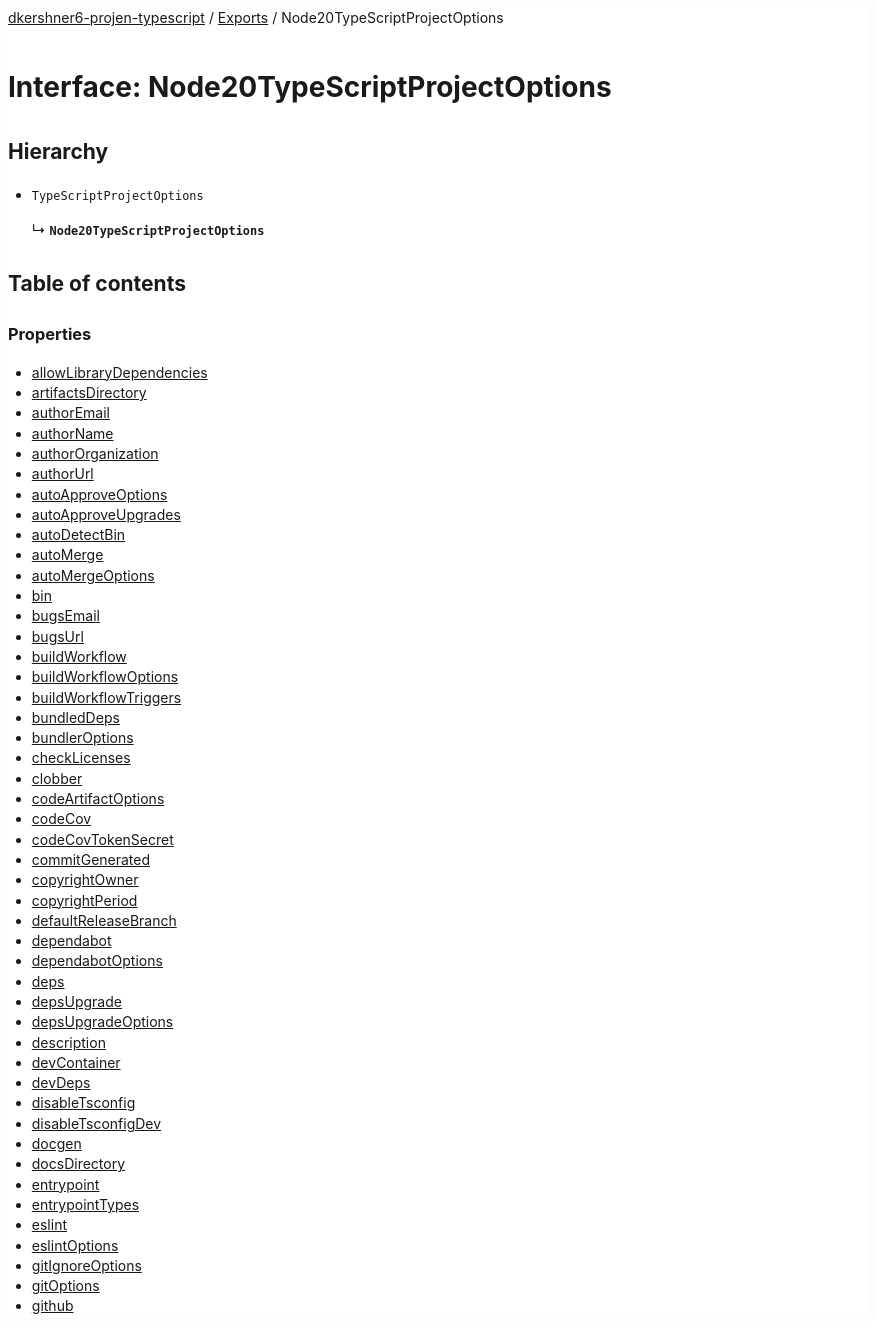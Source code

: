 [dkershner6-projen-typescript](../README.md) / [Exports](../modules.md) / Node20TypeScriptProjectOptions

# Interface: Node20TypeScriptProjectOptions

## Hierarchy

- `TypeScriptProjectOptions`

  ↳ **`Node20TypeScriptProjectOptions`**

## Table of contents

### Properties

- [allowLibraryDependencies](Node20TypeScriptProjectOptions.md#allowlibrarydependencies)
- [artifactsDirectory](Node20TypeScriptProjectOptions.md#artifactsdirectory)
- [authorEmail](Node20TypeScriptProjectOptions.md#authoremail)
- [authorName](Node20TypeScriptProjectOptions.md#authorname)
- [authorOrganization](Node20TypeScriptProjectOptions.md#authororganization)
- [authorUrl](Node20TypeScriptProjectOptions.md#authorurl)
- [autoApproveOptions](Node20TypeScriptProjectOptions.md#autoapproveoptions)
- [autoApproveUpgrades](Node20TypeScriptProjectOptions.md#autoapproveupgrades)
- [autoDetectBin](Node20TypeScriptProjectOptions.md#autodetectbin)
- [autoMerge](Node20TypeScriptProjectOptions.md#automerge)
- [autoMergeOptions](Node20TypeScriptProjectOptions.md#automergeoptions)
- [bin](Node20TypeScriptProjectOptions.md#bin)
- [bugsEmail](Node20TypeScriptProjectOptions.md#bugsemail)
- [bugsUrl](Node20TypeScriptProjectOptions.md#bugsurl)
- [buildWorkflow](Node20TypeScriptProjectOptions.md#buildworkflow)
- [buildWorkflowOptions](Node20TypeScriptProjectOptions.md#buildworkflowoptions)
- [buildWorkflowTriggers](Node20TypeScriptProjectOptions.md#buildworkflowtriggers)
- [bundledDeps](Node20TypeScriptProjectOptions.md#bundleddeps)
- [bundlerOptions](Node20TypeScriptProjectOptions.md#bundleroptions)
- [checkLicenses](Node20TypeScriptProjectOptions.md#checklicenses)
- [clobber](Node20TypeScriptProjectOptions.md#clobber)
- [codeArtifactOptions](Node20TypeScriptProjectOptions.md#codeartifactoptions)
- [codeCov](Node20TypeScriptProjectOptions.md#codecov)
- [codeCovTokenSecret](Node20TypeScriptProjectOptions.md#codecovtokensecret)
- [commitGenerated](Node20TypeScriptProjectOptions.md#commitgenerated)
- [copyrightOwner](Node20TypeScriptProjectOptions.md#copyrightowner)
- [copyrightPeriod](Node20TypeScriptProjectOptions.md#copyrightperiod)
- [defaultReleaseBranch](Node20TypeScriptProjectOptions.md#defaultreleasebranch)
- [dependabot](Node20TypeScriptProjectOptions.md#dependabot)
- [dependabotOptions](Node20TypeScriptProjectOptions.md#dependabotoptions)
- [deps](Node20TypeScriptProjectOptions.md#deps)
- [depsUpgrade](Node20TypeScriptProjectOptions.md#depsupgrade)
- [depsUpgradeOptions](Node20TypeScriptProjectOptions.md#depsupgradeoptions)
- [description](Node20TypeScriptProjectOptions.md#description)
- [devContainer](Node20TypeScriptProjectOptions.md#devcontainer)
- [devDeps](Node20TypeScriptProjectOptions.md#devdeps)
- [disableTsconfig](Node20TypeScriptProjectOptions.md#disabletsconfig)
- [disableTsconfigDev](Node20TypeScriptProjectOptions.md#disabletsconfigdev)
- [docgen](Node20TypeScriptProjectOptions.md#docgen)
- [docsDirectory](Node20TypeScriptProjectOptions.md#docsdirectory)
- [entrypoint](Node20TypeScriptProjectOptions.md#entrypoint)
- [entrypointTypes](Node20TypeScriptProjectOptions.md#entrypointtypes)
- [eslint](Node20TypeScriptProjectOptions.md#eslint)
- [eslintOptions](Node20TypeScriptProjectOptions.md#eslintoptions)
- [gitIgnoreOptions](Node20TypeScriptProjectOptions.md#gitignoreoptions)
- [gitOptions](Node20TypeScriptProjectOptions.md#gitoptions)
- [github](Node20TypeScriptProjectOptions.md#github)